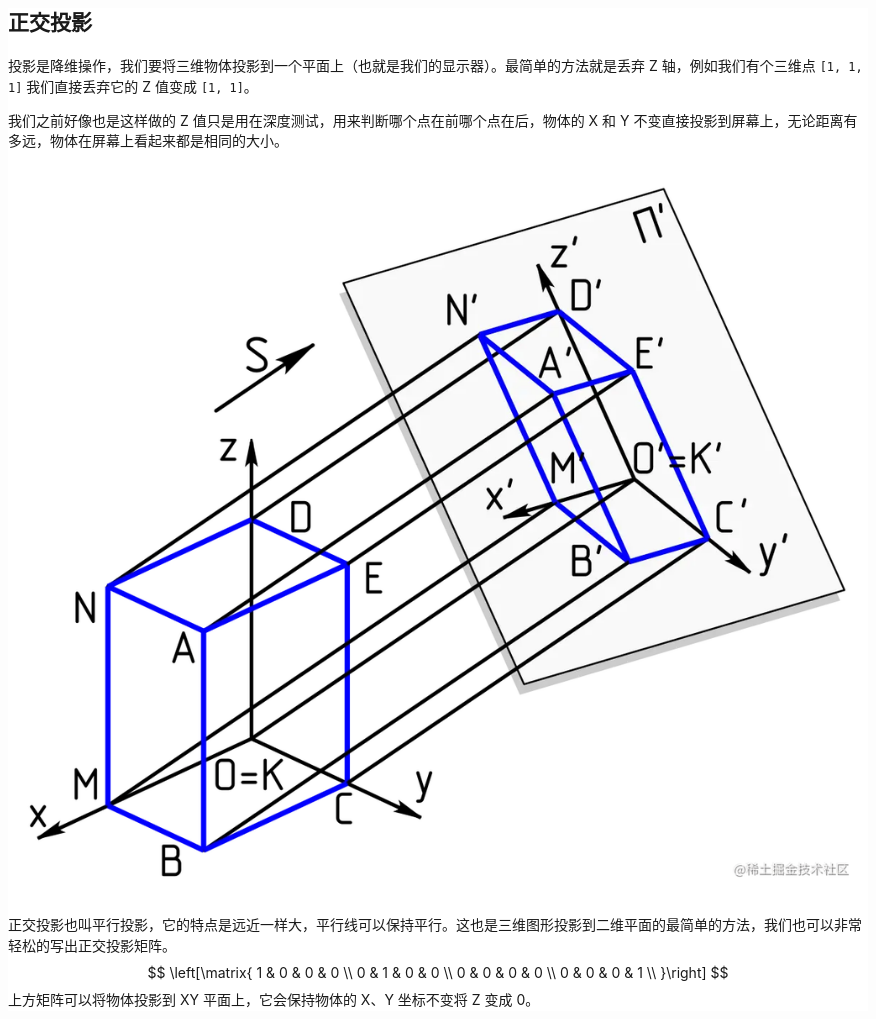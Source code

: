 ## 正交投影

投影是降维操作，我们要将三维物体投影到一个平面上（也就是我们的显示器）。最简单的方法就是丢弃 Z 轴，例如我们有个三维点 `[1, 1, 1]` 我们直接丢弃它的 Z 值变成 `[1, 1]`。

我们之前好像也是这样做的 Z 值只是用在深度测试，用来判断哪个点在前哪个点在后，物体的 X 和 Y 不变直接投影到屏幕上，无论距离有多远，物体在屏幕上看起来都是相同的大小。

![](..\webgl\67d950977e8243cba68d6a1fe7b7ecd9~tplv-k3u1fbpfcp-zoom-in-crop-mark_1512_0_0_0.webp)

正交投影也叫平行投影，它的特点是远近一样大，平行线可以保持平行。这也是三维图形投影到二维平面的最简单的方法，我们也可以非常轻松的写出正交投影矩阵。
$$
\left[\matrix{
	1 & 0 & 0 & 0 \\
	0 & 1 & 0 & 0 \\
	0 & 0 & 0 & 0 \\
	0 & 0 & 0 & 1 \\
}\right]
$$
上方矩阵可以将物体投影到 XY 平面上，它会保持物体的 X、Y 坐标不变将 Z 变成 0。
